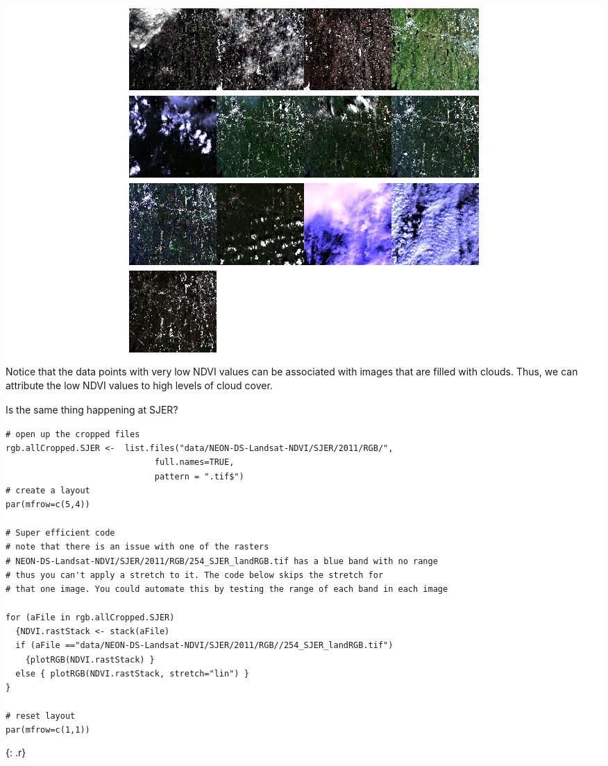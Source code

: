 <img src="../fig/rmd-view-all-rgb-Harv-1.png" title="plot of chunk view-all-rgb-Harv" alt="plot of chunk view-all-rgb-Harv" style="display: block; margin: auto;" />

Notice that the data points with very low NDVI values can be associated with
images that are filled with clouds. Thus, we can attribute the low NDVI values
to high levels of cloud cover. 

Is the same thing happening at SJER?


~~~
# open up the cropped files
rgb.allCropped.SJER <-  list.files("data/NEON-DS-Landsat-NDVI/SJER/2011/RGB/", 
                              full.names=TRUE, 
                              pattern = ".tif$")
# create a layout
par(mfrow=c(5,4))

# Super efficient code
# note that there is an issue with one of the rasters
# NEON-DS-Landsat-NDVI/SJER/2011/RGB/254_SJER_landRGB.tif has a blue band with no range
# thus you can't apply a stretch to it. The code below skips the stretch for
# that one image. You could automate this by testing the range of each band in each image

for (aFile in rgb.allCropped.SJER)
  {NDVI.rastStack <- stack(aFile)
  if (aFile =="data/NEON-DS-Landsat-NDVI/SJER/2011/RGB//254_SJER_landRGB.tif")
    {plotRGB(NDVI.rastStack) }
  else { plotRGB(NDVI.rastStack, stretch="lin") }
}

# reset layout
par(mfrow=c(1,1))
~~~
{: .r}
